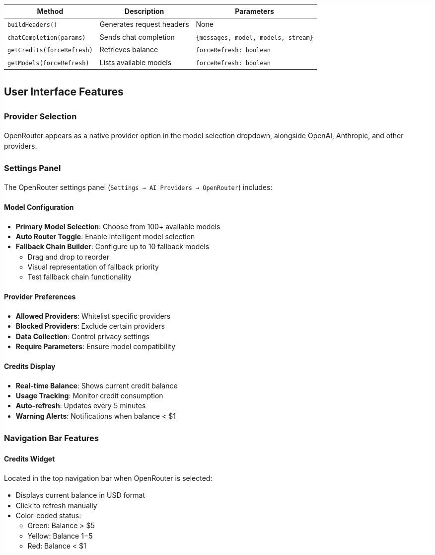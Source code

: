 | Method | Description | Parameters |
|--------|-------------|------------|
| `buildHeaders()` | Generates request headers | None |
| `chatCompletion(params)` | Sends chat completion | `{messages, model, models, stream}` |
| `getCredits(forceRefresh)` | Retrieves balance | `forceRefresh: boolean` |
| `getModels(forceRefresh)` | Lists available models | `forceRefresh: boolean` |

## User Interface Features

### Provider Selection

OpenRouter appears as a native provider option in the model selection dropdown, alongside OpenAI, Anthropic, and other providers.

### Settings Panel

The OpenRouter settings panel (`Settings → AI Providers → OpenRouter`) includes:

#### Model Configuration
- **Primary Model Selection**: Choose from 100+ available models
- **Auto Router Toggle**: Enable intelligent model selection
- **Fallback Chain Builder**: Configure up to 10 fallback models
  - Drag and drop to reorder
  - Visual representation of fallback priority
  - Test fallback chain functionality

#### Provider Preferences
- **Allowed Providers**: Whitelist specific providers
- **Blocked Providers**: Exclude certain providers
- **Data Collection**: Control privacy settings
- **Require Parameters**: Ensure model compatibility

#### Credits Display
- **Real-time Balance**: Shows current credit balance
- **Usage Tracking**: Monitor credit consumption
- **Auto-refresh**: Updates every 5 minutes
- **Warning Alerts**: Notifications when balance < $1

### Navigation Bar Features

#### Credits Widget
Located in the top navigation bar when OpenRouter is selected:
- Displays current balance in USD format
- Click to refresh manually
- Color-coded status:
  - Green: Balance > $5
  - Yellow: Balance $1-$5
  - Red: Balance < $1
